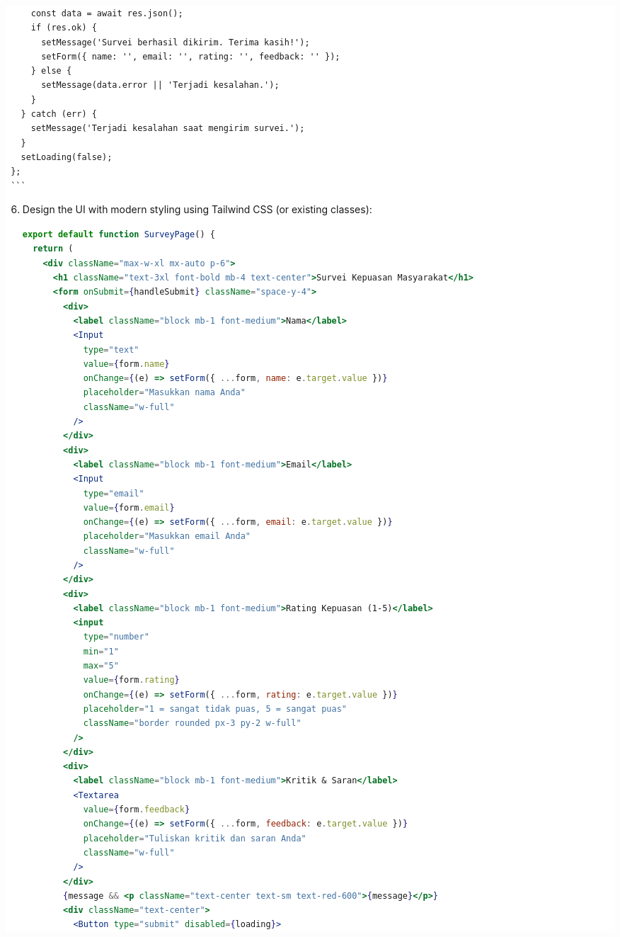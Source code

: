          const data = await res.json();
         if (res.ok) {
           setMessage('Survei berhasil dikirim. Terima kasih!');
           setForm({ name: '', email: '', rating: '', feedback: '' });
         } else {
           setMessage(data.error || 'Terjadi kesalahan.');
         }
       } catch (err) {
         setMessage('Terjadi kesalahan saat mengirim survei.');
       }
       setLoading(false);
     };
     ```
  6. Design the UI with modern styling using Tailwind CSS (or existing classes):
     ```jsx
     export default function SurveyPage() {
       return (
         <div className="max-w-xl mx-auto p-6">
           <h1 className="text-3xl font-bold mb-4 text-center">Survei Kepuasan Masyarakat</h1>
           <form onSubmit={handleSubmit} className="space-y-4">
             <div>
               <label className="block mb-1 font-medium">Nama</label>
               <Input
                 type="text"
                 value={form.name}
                 onChange={(e) => setForm({ ...form, name: e.target.value })}
                 placeholder="Masukkan nama Anda"
                 className="w-full"
               />
             </div>
             <div>
               <label className="block mb-1 font-medium">Email</label>
               <Input
                 type="email"
                 value={form.email}
                 onChange={(e) => setForm({ ...form, email: e.target.value })}
                 placeholder="Masukkan email Anda"
                 className="w-full"
               />
             </div>
             <div>
               <label className="block mb-1 font-medium">Rating Kepuasan (1-5)</label>
               <input
                 type="number"
                 min="1"
                 max="5"
                 value={form.rating}
                 onChange={(e) => setForm({ ...form, rating: e.target.value })}
                 placeholder="1 = sangat tidak puas, 5 = sangat puas"
                 className="border rounded px-3 py-2 w-full"
               />
             </div>
             <div>
               <label className="block mb-1 font-medium">Kritik & Saran</label>
               <Textarea
                 value={form.feedback}
                 onChange={(e) => setForm({ ...form, feedback: e.target.value })}
                 placeholder="Tuliskan kritik dan saran Anda"
                 className="w-full"
               />
             </div>
             {message && <p className="text-center text-sm text-red-600">{message}</p>}
             <div className="text-center">
               <Button type="submit" disabled={loading}>